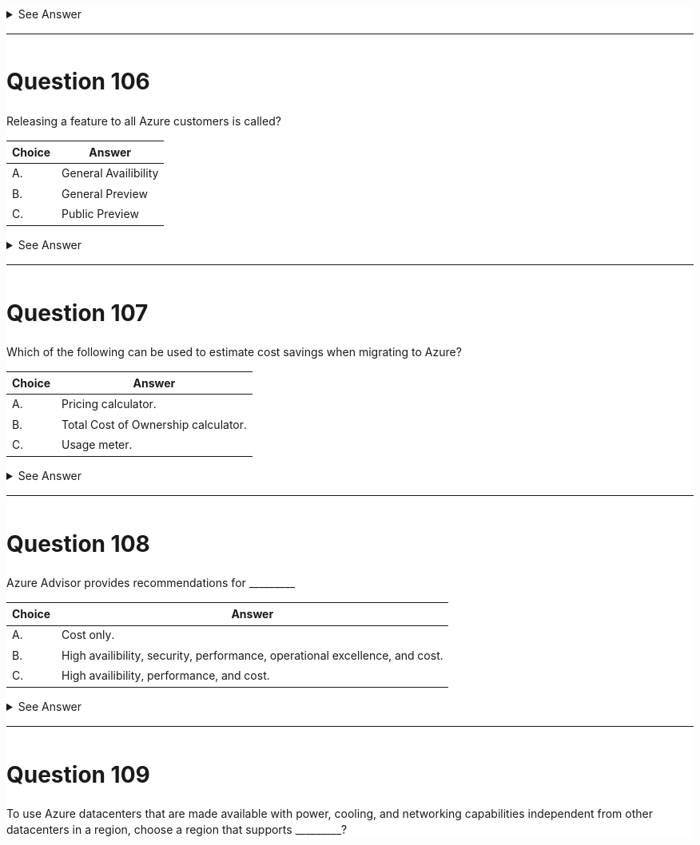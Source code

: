 <details><summary>See Answer</summary></details>


----

# Question 106

Releasing a feature to all Azure customers is called?

Choice | Answer
------------ | -------------
A. | General Availibility
B. | General Preview
C. | Public Preview

<details><summary>See Answer</summary></details>


----

# Question 107

Which of the following can be used to estimate cost savings when migrating to Azure?

Choice | Answer
------------ | -------------
A. | Pricing calculator.
B. | Total Cost of Ownership calculator.
C. | Usage meter.

<details><summary>See Answer</summary></details>


----

# Question 108

Azure Advisor provides recommendations for _________

Choice | Answer
------------ | -------------
A. | Cost only.
B. | High availibility, security, performance, operational excellence, and cost.
C. | High availibility, performance, and cost.

<details><summary>See Answer</summary></details>


----

# Question 109

To use Azure datacenters that are made available with power, cooling, and networking capabilities independent from other datacenters in a region, choose a region that supports _________?
